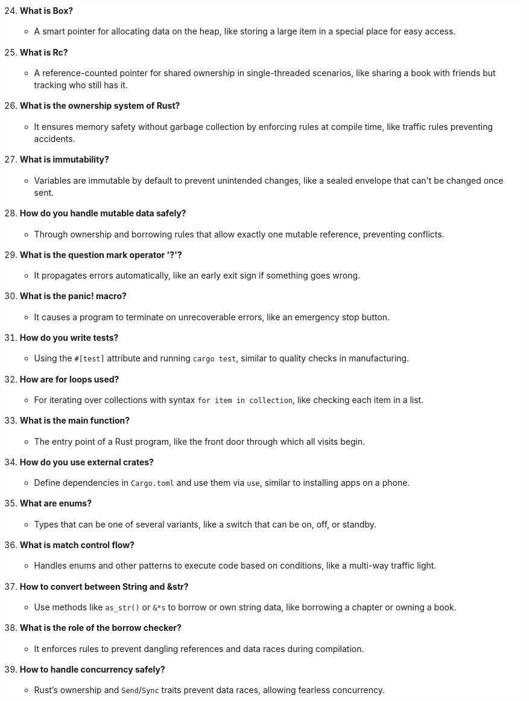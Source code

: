 24. **What is Box<T>?**
    *   A smart pointer for allocating data on the heap, like storing a large item in a special place for easy access.

25. **What is Rc<T>?**
    *   A reference-counted pointer for shared ownership in single-threaded scenarios, like sharing a book with friends but tracking who still has it.

26. **What is the ownership system of Rust?**
    *   It ensures memory safety without garbage collection by enforcing rules at compile time, like traffic rules preventing accidents.

27. **What is immutability?**
    *   Variables are immutable by default to prevent unintended changes, like a sealed envelope that can't be changed once sent.

28. **How do you handle mutable data safely?**
    *   Through ownership and borrowing rules that allow exactly one mutable reference, preventing conflicts.

29. **What is the question mark operator '?'?**
    *   It propagates errors automatically, like an early exit sign if something goes wrong.

30. **What is the panic! macro?**
    *   It causes a program to terminate on unrecoverable errors, like an emergency stop button.

31. **How do you write tests?**
    *   Using the `#[test]` attribute and running `cargo test`, similar to quality checks in manufacturing.

32. **How are for loops used?**
    *   For iterating over collections with syntax `for item in collection`, like checking each item in a list.

33. **What is the main function?**
    *   The entry point of a Rust program, like the front door through which all visits begin.

34. **How do you use external crates?**
    *   Define dependencies in `Cargo.toml` and use them via `use`, similar to installing apps on a phone.

35. **What are enums?**
    *   Types that can be one of several variants, like a switch that can be on, off, or standby.

36. **What is match control flow?**
    *   Handles enums and other patterns to execute code based on conditions, like a multi-way traffic light.

37. **How to convert between String and &str?**
    *   Use methods like `as_str()` or `&*s` to borrow or own string data, like borrowing a chapter or owning a book.

38. **What is the role of the borrow checker?**
    *   It enforces rules to prevent dangling references and data races during compilation.

39. **How to handle concurrency safely?**
    *   Rust’s ownership and `Send`/`Sync` traits prevent data races, allowing fearless concurrency.
